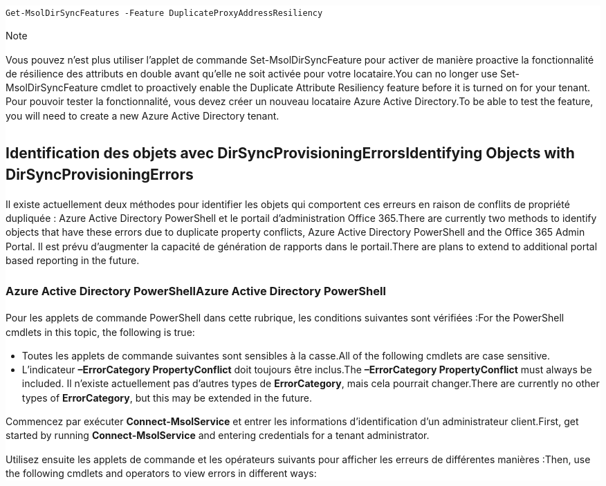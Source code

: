 `Get-MsolDirSyncFeatures -Feature DuplicateProxyAddressResiliency`

> [!NOTE]
> <span data-ttu-id="c1444-134">Vous pouvez n’est plus utiliser l’applet de commande Set-MsolDirSyncFeature pour activer de manière proactive la fonctionnalité de résilience des attributs en double avant qu’elle ne soit activée pour votre locataire.</span><span class="sxs-lookup"><span data-stu-id="c1444-134">You can no longer use Set-MsolDirSyncFeature cmdlet to proactively enable the Duplicate Attribute Resiliency feature before it is turned on for your tenant.</span></span> <span data-ttu-id="c1444-135">Pour pouvoir tester la fonctionnalité, vous devez créer un nouveau locataire Azure Active Directory.</span><span class="sxs-lookup"><span data-stu-id="c1444-135">To be able to test the feature, you will need to create a new Azure Active Directory tenant.</span></span>

## <a name="identifying-objects-with-dirsyncprovisioningerrors"></a><span data-ttu-id="c1444-136">Identification des objets avec DirSyncProvisioningErrors</span><span class="sxs-lookup"><span data-stu-id="c1444-136">Identifying Objects with DirSyncProvisioningErrors</span></span>
<span data-ttu-id="c1444-137">Il existe actuellement deux méthodes pour identifier les objets qui comportent ces erreurs en raison de conflits de propriété dupliquée : Azure Active Directory PowerShell et le portail d’administration Office 365.</span><span class="sxs-lookup"><span data-stu-id="c1444-137">There are currently two methods to identify objects that have these errors due to duplicate property conflicts, Azure Active Directory PowerShell and the Office 365 Admin Portal.</span></span> <span data-ttu-id="c1444-138">Il est prévu d’augmenter la capacité de génération de rapports dans le portail.</span><span class="sxs-lookup"><span data-stu-id="c1444-138">There are plans to extend to additional portal based reporting in the future.</span></span>

### <a name="azure-active-directory-powershell"></a><span data-ttu-id="c1444-139">Azure Active Directory PowerShell</span><span class="sxs-lookup"><span data-stu-id="c1444-139">Azure Active Directory PowerShell</span></span>
<span data-ttu-id="c1444-140">Pour les applets de commande PowerShell dans cette rubrique, les conditions suivantes sont vérifiées :</span><span class="sxs-lookup"><span data-stu-id="c1444-140">For the PowerShell cmdlets in this topic, the following is true:</span></span>

* <span data-ttu-id="c1444-141">Toutes les applets de commande suivantes sont sensibles à la casse.</span><span class="sxs-lookup"><span data-stu-id="c1444-141">All of the following cmdlets are case sensitive.</span></span>
* <span data-ttu-id="c1444-142">L’indicateur **–ErrorCategory PropertyConflict** doit toujours être inclus.</span><span class="sxs-lookup"><span data-stu-id="c1444-142">The **–ErrorCategory PropertyConflict** must always be included.</span></span> <span data-ttu-id="c1444-143">Il n’existe actuellement pas d’autres types de **ErrorCategory**, mais cela pourrait changer.</span><span class="sxs-lookup"><span data-stu-id="c1444-143">There are currently no other types of **ErrorCategory**, but this may be extended in the future.</span></span>

<span data-ttu-id="c1444-144">Commencez par exécuter **Connect-MsolService** et entrer les informations d’identification d’un administrateur client.</span><span class="sxs-lookup"><span data-stu-id="c1444-144">First, get started by running **Connect-MsolService** and entering credentials for a tenant administrator.</span></span>

<span data-ttu-id="c1444-145">Utilisez ensuite les applets de commande et les opérateurs suivants pour afficher les erreurs de différentes manières :</span><span class="sxs-lookup"><span data-stu-id="c1444-145">Then, use the following cmdlets and operators to view errors in different ways:</span></span>
